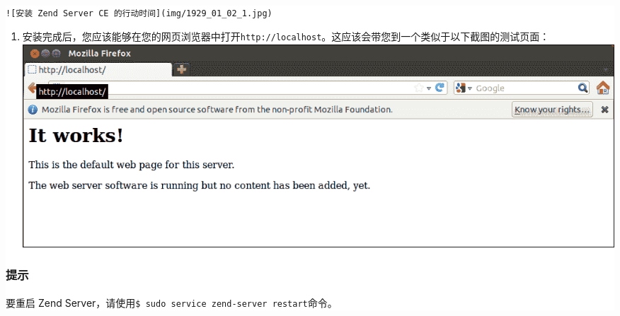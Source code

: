     ![安装 Zend Server CE 的行动时间](img/1929_01_02_1.jpg)

1.  安装完成后，您应该能够在您的网页浏览器中打开`http://localhost`。这应该会带您到一个类似于以下截图的测试页面：![安装 Zend Server CE 的行动时间](img/1929_01_03_1.jpg)

### 提示

要重启 Zend Server，请使用`$ sudo service zend-server restart`命令。
